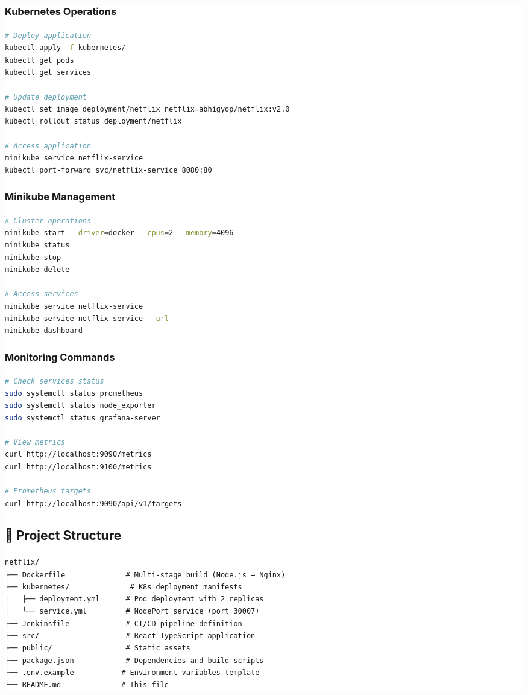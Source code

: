 ### Kubernetes Operations
```bash
# Deploy application
kubectl apply -f kubernetes/
kubectl get pods
kubectl get services

# Update deployment
kubectl set image deployment/netflix netflix=abhigyop/netflix:v2.0
kubectl rollout status deployment/netflix

# Access application
minikube service netflix-service
kubectl port-forward svc/netflix-service 8080:80
```

### Minikube Management
```bash
# Cluster operations
minikube start --driver=docker --cpus=2 --memory=4096
minikube status
minikube stop
minikube delete

# Access services
minikube service netflix-service
minikube service netflix-service --url
minikube dashboard
```

### Monitoring Commands
```bash
# Check services status
sudo systemctl status prometheus
sudo systemctl status node_exporter
sudo systemctl status grafana-server

# View metrics
curl http://localhost:9090/metrics
curl http://localhost:9100/metrics

# Prometheus targets
curl http://localhost:9090/api/v1/targets
```

## 📁 Project Structure

```
netflix/
├── Dockerfile              # Multi-stage build (Node.js → Nginx)
├── kubernetes/              # K8s deployment manifests
│   ├── deployment.yml      # Pod deployment with 2 replicas
│   └── service.yml         # NodePort service (port 30007)
├── Jenkinsfile             # CI/CD pipeline definition
├── src/                    # React TypeScript application
├── public/                 # Static assets
├── package.json            # Dependencies and build scripts
├── .env.example           # Environment variables template
└── README.md              # This file
```
